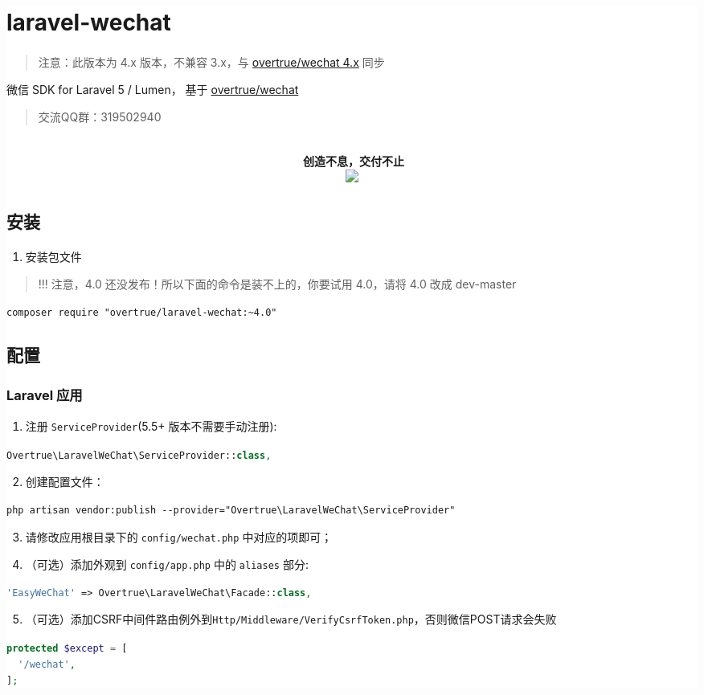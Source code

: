 # laravel-wechat

> 注意：此版本为 4.x 版本，不兼容 3.x，与 [overtrue/wechat 4.x](https://github.com/overtrue/wechat) 同步

微信 SDK for Laravel 5 / Lumen， 基于 [overtrue/wechat](https://github.com/overtrue/wechat)

> 交流QQ群：319502940

<p align="center">
  <br>
  <b>创造不息，交付不止</b>
  <br>
  <a href="https://www.yousails.com">
    <img src="https://yousails.com/banners/brand.png" width=350>
  </a>
</p>

## 安装

1. 安装包文件

> !!! 注意，4.0 还没发布！所以下面的命令是装不上的，你要试用 4.0，请将 4.0 改成 dev-master

  ```shell
  composer require "overtrue/laravel-wechat:~4.0"
  ```

## 配置

### Laravel 应用

1. 注册 `ServiceProvider`(5.5+ 版本不需要手动注册):

  ```php
  Overtrue\LaravelWeChat\ServiceProvider::class,
  ```

2. 创建配置文件：

  ```shell
  php artisan vendor:publish --provider="Overtrue\LaravelWeChat\ServiceProvider"
  ```

3. 请修改应用根目录下的 `config/wechat.php` 中对应的项即可；

4. （可选）添加外观到 `config/app.php` 中的 `aliases` 部分:

  ```php
  'EasyWeChat' => Overtrue\LaravelWeChat\Facade::class,
  ```
  
5. （可选）添加CSRF中间件路由例外到`Http/Middleware/VerifyCsrfToken.php`，否则微信POST请求会失败

  ```php
  protected $except = [
    '/wechat',
  ];
  ```
